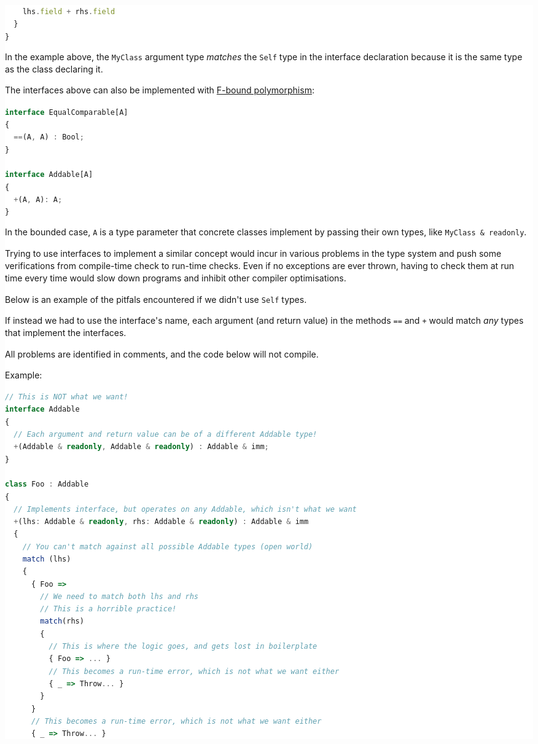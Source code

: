 ```ts
    lhs.field + rhs.field
  }
}
```

In the example above, the `MyClass` argument type _matches_ the `Self` type in the interface declaration because it is the same type as the class declaring it.

The interfaces above can also be implemented with [F-bound polymorphism](https://en.wikipedia.org/wiki/Bounded_quantification):

```ts
interface EqualComparable[A]
{
  ==(A, A) : Bool;
}

interface Addable[A]
{
  +(A, A): A;
}
```

In the bounded case, `A` is a type parameter that concrete classes implement by passing their own types, like `MyClass & readonly`.

Trying to use interfaces to implement a similar concept would incur in various problems in the type system and push some verifications from compile-time check to run-time checks.
Even if no exceptions are ever thrown, having to check them at run time every time would slow down programs and inhibit other compiler optimisations.

Below is an example of the pitfals encountered if we didn't use `Self` types.

If instead we had to use the interface's name, each argument (and return value) in the methods `==` and `+` would match _any_ types that implement the interfaces.

All problems are identified in comments, and the code below will not compile.

Example:
```ts
// This is NOT what we want!
interface Addable
{
  // Each argument and return value can be of a different Addable type!
  +(Addable & readonly, Addable & readonly) : Addable & imm;
}

class Foo : Addable
{
  // Implements interface, but operates on any Addable, which isn't what we want
  +(lhs: Addable & readonly, rhs: Addable & readonly) : Addable & imm
  {
    // You can't match against all possible Addable types (open world)
    match (lhs)
    {
      { Foo =>
        // We need to match both lhs and rhs
        // This is a horrible practice!
        match(rhs)
        {
          // This is where the logic goes, and gets lost in boilerplate
          { Foo => ... }
          // This becomes a run-time error, which is not what we want either
          { _ => Throw... }
        }
      }
      // This becomes a run-time error, which is not what we want either
      { _ => Throw... }
```